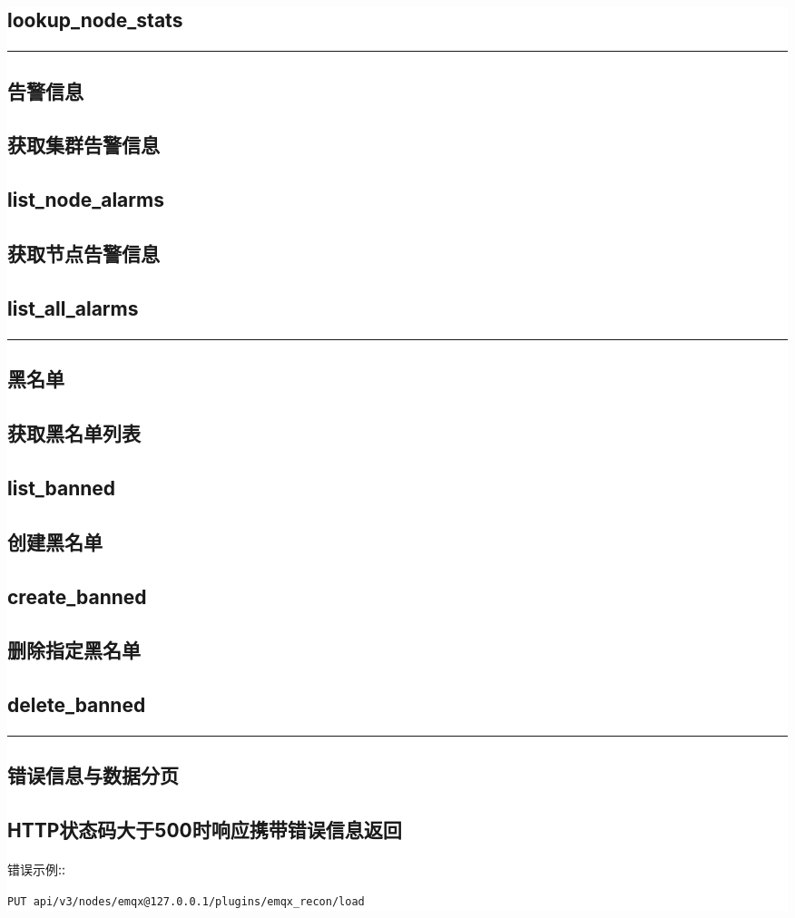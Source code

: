 ## lookup_node_stats



----------
告警信息
----------

获取集群告警信息
---------------------------

## list_node_alarms

获取节点告警信息
--------------------------

## list_all_alarms



----------
黑名单
----------

获取黑名单列表
---------------------------

## list_banned

创建黑名单
--------------------------

## create_banned

删除指定黑名单
--------------------------

## delete_banned



----------------
错误信息与数据分页
----------------

HTTP状态码大于500时响应携带错误信息返回
---------------------------------

错误示例::

    PUT api/v3/nodes/emqx@127.0.0.1/plugins/emqx_recon/load
